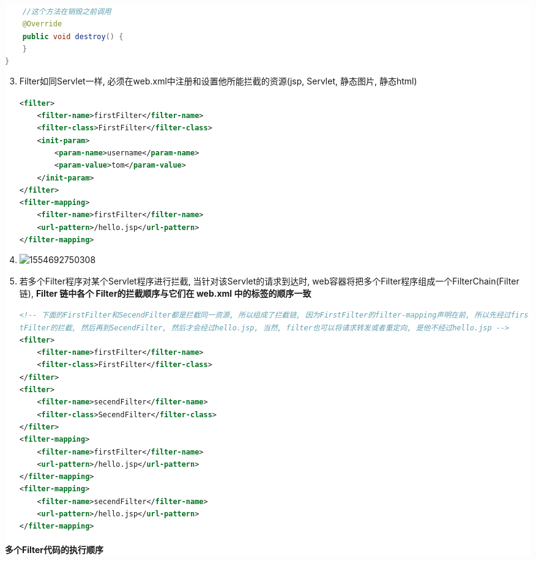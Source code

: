    ```java
       //这个方法在销毁之前调用
       @Override
       public void destroy() {
       }
   }
   ```

   

3. Filter如同Servlet一样, 必须在web.xml中注册和设置他所能拦截的资源(jsp, Servlet, 静态图片, 静态html)

   ```xml
   <filter>
       <filter-name>firstFilter</filter-name>
       <filter-class>FirstFilter</filter-class>
       <init-param>
           <param-name>username</param-name>
           <param-value>tom</param-value>
       </init-param>
   </filter>
   <filter-mapping>
       <filter-name>firstFilter</filter-name>
       <url-pattern>/hello.jsp</url-pattern>
   </filter-mapping>
   ```

   

4. ![1554692750308](C:\Users\700-15\AppData\Roaming\Typora\typora-user-images\1554692750308.png)

5. 若多个Filter程序对某个Servlet程序进行拦截, 当针对该Servlet的请求到达时, web容器将把多个Filter程序组成一个FilterChain(Filter链), **Filter 链中各个 Filter的拦截顺序与它们在 web.xml 中的<filter-mapping>标签的顺序一致**

   ```xml
   <!-- 下面的FirstFilter和SecendFilter都是拦截同一资源, 所以组成了拦截链, 因为FirstFilter的filter-mapping声明在前, 所以先经过firstFilter的拦截, 然后再到SecendFilter, 然后才会经过hello.jsp, 当然, filter也可以将请求转发或者重定向, 是他不经过hello.jsp -->
   <filter>
       <filter-name>firstFilter</filter-name>
       <filter-class>FirstFilter</filter-class>
   </filter>
   <filter>
       <filter-name>secendFilter</filter-name>
       <filter-class>SecendFilter</filter-class>
   </filter>
   <filter-mapping>
       <filter-name>firstFilter</filter-name>
       <url-pattern>/hello.jsp</url-pattern>
   </filter-mapping>
   <filter-mapping>
       <filter-name>secendFilter</filter-name>
       <url-pattern>/hello.jsp</url-pattern>
   </filter-mapping>
   ```

#### 多个Filter代码的执行顺序
